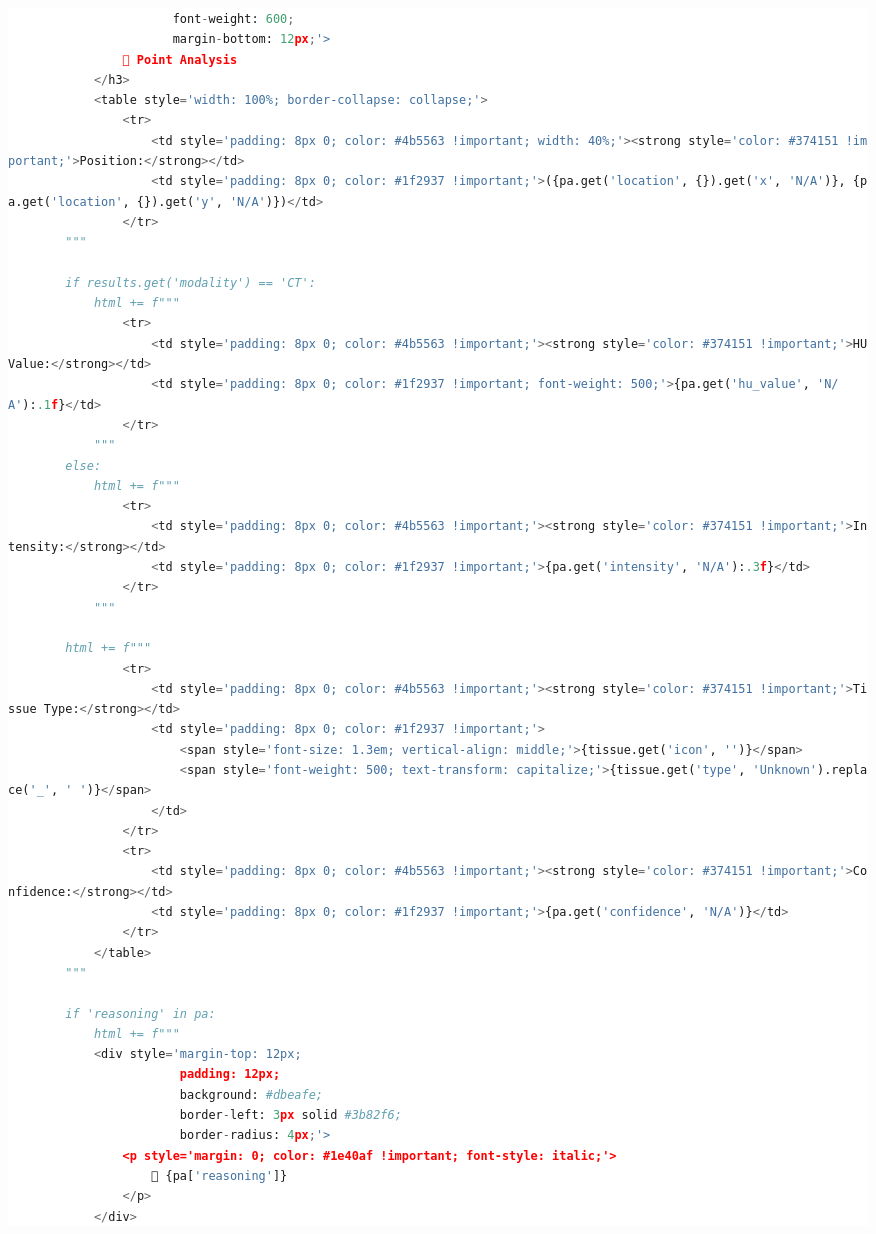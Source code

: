 ```python
                       font-weight: 600; 
                       margin-bottom: 12px;'>
                🎯 Point Analysis
            </h3>
            <table style='width: 100%; border-collapse: collapse;'>
                <tr>
                    <td style='padding: 8px 0; color: #4b5563 !important; width: 40%;'><strong style='color: #374151 !important;'>Position:</strong></td>
                    <td style='padding: 8px 0; color: #1f2937 !important;'>({pa.get('location', {}).get('x', 'N/A')}, {pa.get('location', {}).get('y', 'N/A')})</td>
                </tr>
        """
        
        if results.get('modality') == 'CT':
            html += f"""
                <tr>
                    <td style='padding: 8px 0; color: #4b5563 !important;'><strong style='color: #374151 !important;'>HU Value:</strong></td>
                    <td style='padding: 8px 0; color: #1f2937 !important; font-weight: 500;'>{pa.get('hu_value', 'N/A'):.1f}</td>
                </tr>
            """
        else:
            html += f"""
                <tr>
                    <td style='padding: 8px 0; color: #4b5563 !important;'><strong style='color: #374151 !important;'>Intensity:</strong></td>
                    <td style='padding: 8px 0; color: #1f2937 !important;'>{pa.get('intensity', 'N/A'):.3f}</td>
                </tr>
            """
        
        html += f"""
                <tr>
                    <td style='padding: 8px 0; color: #4b5563 !important;'><strong style='color: #374151 !important;'>Tissue Type:</strong></td>
                    <td style='padding: 8px 0; color: #1f2937 !important;'>
                        <span style='font-size: 1.3em; vertical-align: middle;'>{tissue.get('icon', '')}</span> 
                        <span style='font-weight: 500; text-transform: capitalize;'>{tissue.get('type', 'Unknown').replace('_', ' ')}</span>
                    </td>
                </tr>
                <tr>
                    <td style='padding: 8px 0; color: #4b5563 !important;'><strong style='color: #374151 !important;'>Confidence:</strong></td>
                    <td style='padding: 8px 0; color: #1f2937 !important;'>{pa.get('confidence', 'N/A')}</td>
                </tr>
            </table>
        """
        
        if 'reasoning' in pa:
            html += f"""
            <div style='margin-top: 12px; 
                        padding: 12px; 
                        background: #dbeafe; 
                        border-left: 3px solid #3b82f6; 
                        border-radius: 4px;'>
                <p style='margin: 0; color: #1e40af !important; font-style: italic;'>
                    💭 {pa['reasoning']}
                </p>
            </div>
```